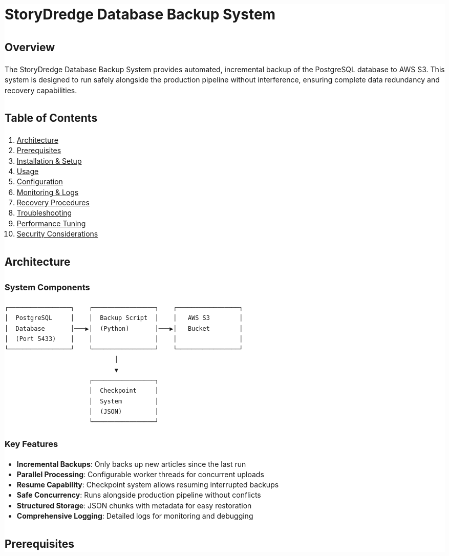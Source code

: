# StoryDredge Database Backup System

## Overview

The StoryDredge Database Backup System provides automated, incremental backup of the PostgreSQL database to AWS S3. This system is designed to run safely alongside the production pipeline without interference, ensuring complete data redundancy and recovery capabilities.

## Table of Contents

1. [Architecture](#architecture)
2. [Prerequisites](#prerequisites)
3. [Installation & Setup](#installation--setup)
4. [Usage](#usage)
5. [Configuration](#configuration)
6. [Monitoring & Logs](#monitoring--logs)
7. [Recovery Procedures](#recovery-procedures)
8. [Troubleshooting](#troubleshooting)
9. [Performance Tuning](#performance-tuning)
10. [Security Considerations](#security-considerations)

## Architecture

### System Components

```
┌─────────────────┐    ┌─────────────────┐    ┌─────────────────┐
│  PostgreSQL     │    │  Backup Script  │    │   AWS S3        │
│  Database       │───▶│  (Python)       │───▶│   Bucket        │
│  (Port 5433)    │    │                 │    │                 │
└─────────────────┘    └─────────────────┘    └─────────────────┘
                              │
                              ▼
                       ┌─────────────────┐
                       │  Checkpoint     │
                       │  System         │
                       │  (JSON)         │
                       └─────────────────┘
```

### Key Features

- **Incremental Backups**: Only backs up new articles since the last run
- **Parallel Processing**: Configurable worker threads for concurrent uploads
- **Resume Capability**: Checkpoint system allows resuming interrupted backups
- **Safe Concurrency**: Runs alongside production pipeline without conflicts
- **Structured Storage**: JSON chunks with metadata for easy restoration
- **Comprehensive Logging**: Detailed logs for monitoring and debugging

## Prerequisites
